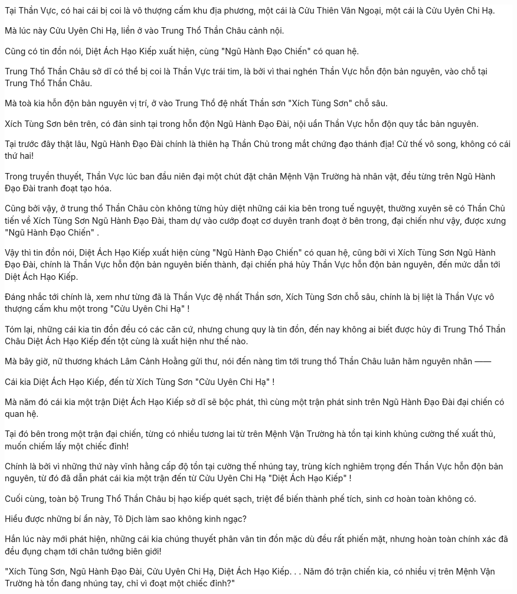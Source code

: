 Tại Thần Vực, có hai cái bị coi là vô thượng cấm khu địa phương, một cái là Cửu Thiên Vân Ngoại, một cái là Cửu Uyên Chi Hạ.

Mà lúc này Cửu Uyên Chi Hạ, liền ở vào Trung Thổ Thần Châu cảnh nội.

Cũng có tin đồn nói, Diệt Ách Hạo Kiếp xuất hiện, cùng "Ngũ Hành Đạo Chiến" có quan hệ.

Trung Thổ Thần Châu sở dĩ có thể bị coi là Thần Vực trái tim, là bởi vì thai nghén Thần Vực hỗn độn bản nguyên, vào chỗ tại Trung Thổ Thần Châu.

Mà toà kia hỗn độn bản nguyên vị trí, ở vào Trung Thổ đệ nhất Thần sơn "Xích Tùng Sơn" chỗ sâu.

Xích Tùng Sơn bên trên, có đản sinh tại trong hỗn độn Ngũ Hành Đạo Đài, nội uẩn Thần Vực hỗn độn quy tắc bản nguyên.

Tại trước đây thật lâu, Ngũ Hành Đạo Đài chính là thiên hạ Thần Chủ trong mắt chứng đạo thánh địa! Cử thế vô song, không có cái thứ hai!

Trong truyền thuyết, Thần Vực lúc ban đầu niên đại một chút đặt chân Mệnh Vận Trường hà nhân vật, đều từng trên Ngũ Hành Đạo Đài tranh đoạt tạo hóa.

Cũng bởi vậy, ở trung thổ Thần Châu còn không từng hủy diệt những cái kia bên trong tuế nguyệt, thường xuyên sẽ có Thần Chủ tiến về Xích Tùng Sơn Ngũ Hành Đạo Đài, tham dự vào cướp đoạt cơ duyên tranh đoạt ở bên trong, đại chiến như vậy, được xưng "Ngũ Hành Đạo Chiến" .

Vậy thì tin đồn nói, Diệt Ách Hạo Kiếp xuất hiện cùng "Ngũ Hành Đạo Chiến" có quan hệ, cũng bởi vì Xích Tùng Sơn Ngũ Hành Đạo Đài, chính là Thần Vực hỗn độn bản nguyên biến thành, đại chiến phá hủy Thần Vực hỗn độn bản nguyên, đến mức dẫn tới Diệt Ách Hạo Kiếp.

Đáng nhắc tới chính là, xem như từng đã là Thần Vực đệ nhất Thần sơn, Xích Tùng Sơn chỗ sâu, chính là bị liệt là Thần Vực vô thượng cấm khu một trong "Cửu Uyên Chi Hạ" !

Tóm lại, những cái kia tin đồn đều có các căn cứ, nhưng chung quy là tin đồn, đến nay không ai biết được hủy đi Trung Thổ Thần Châu Diệt Ách Hạo Kiếp đến tột cùng là xuất hiện như thế nào.

Mà bây giờ, nữ thương khách Lâm Cảnh Hoằng gửi thư, nói đến nàng tìm tới trung thổ Thần Châu luân hãm nguyên nhân ——

Cái kia Diệt Ách Hạo Kiếp, đến từ Xích Tùng Sơn "Cửu Uyên Chi Hạ" !

Mà năm đó cái kia một trận Diệt Ách Hạo Kiếp sở dĩ sẽ bộc phát, thì cùng một trận phát sinh trên Ngũ Hành Đạo Đài đại chiến có quan hệ.

Tại đó bên trong một trận đại chiến, từng có nhiều tương lai từ trên Mệnh Vận Trường hà tồn tại kinh khủng cường thế xuất thủ, muốn chiếm lấy một chiếc đỉnh!

Chính là bởi vì những thứ này vĩnh hằng cấp độ tồn tại cường thế nhúng tay, trùng kích nghiêm trọng đến Thần Vực hỗn độn bản nguyên, từ đó đã dẫn phát cái kia một trận đến từ Cửu Uyên Chi Hạ "Diệt Ách Hạo Kiếp" !

Cuối cùng, toàn bộ Trung Thổ Thần Châu bị hạo kiếp quét sạch, triệt để biến thành phế tích, sinh cơ hoàn toàn không có.

Hiểu được những bí ẩn này, Tô Dịch làm sao không kinh ngạc?

Hắn lúc này mới phát hiện, những cái kia chúng thuyết phân vân tin đồn mặc dù đều rất phiến mặt, nhưng hoàn toàn chính xác đã đều đụng chạm tới chân tướng biên giới!

"Xích Tùng Sơn, Ngũ Hành Đạo Đài, Cửu Uyên Chi Hạ, Diệt Ách Hạo Kiếp. . . Năm đó trận chiến kia, có nhiều vị trên Mệnh Vận Trường hà tồn đang nhúng tay, chỉ vì đoạt một chiếc đỉnh?"
